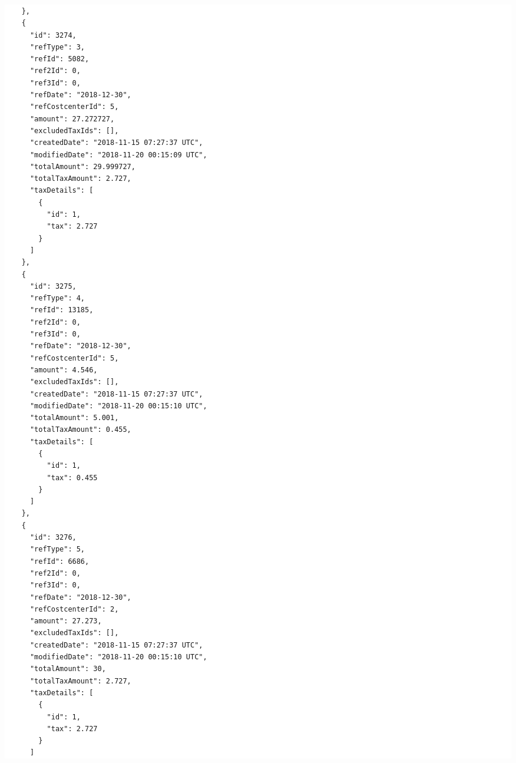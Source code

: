 ```text
    },
    {
      "id": 3274,
      "refType": 3,
      "refId": 5082,
      "ref2Id": 0,
      "ref3Id": 0,
      "refDate": "2018-12-30",
      "refCostcenterId": 5,
      "amount": 27.272727,
      "excludedTaxIds": [],
      "createdDate": "2018-11-15 07:27:37 UTC",
      "modifiedDate": "2018-11-20 00:15:09 UTC",
      "totalAmount": 29.999727,
      "totalTaxAmount": 2.727,
      "taxDetails": [
        {
          "id": 1,
          "tax": 2.727
        }
      ]
    },
    {
      "id": 3275,
      "refType": 4,
      "refId": 13185,
      "ref2Id": 0,
      "ref3Id": 0,
      "refDate": "2018-12-30",
      "refCostcenterId": 5,
      "amount": 4.546,
      "excludedTaxIds": [],
      "createdDate": "2018-11-15 07:27:37 UTC",
      "modifiedDate": "2018-11-20 00:15:10 UTC",
      "totalAmount": 5.001,
      "totalTaxAmount": 0.455,
      "taxDetails": [
        {
          "id": 1,
          "tax": 0.455
        }
      ]
    },
    {
      "id": 3276,
      "refType": 5,
      "refId": 6686,
      "ref2Id": 0,
      "ref3Id": 0,
      "refDate": "2018-12-30",
      "refCostcenterId": 2,
      "amount": 27.273,
      "excludedTaxIds": [],
      "createdDate": "2018-11-15 07:27:37 UTC",
      "modifiedDate": "2018-11-20 00:15:10 UTC",
      "totalAmount": 30,
      "totalTaxAmount": 2.727,
      "taxDetails": [
        {
          "id": 1,
          "tax": 2.727
        }
      ]
```